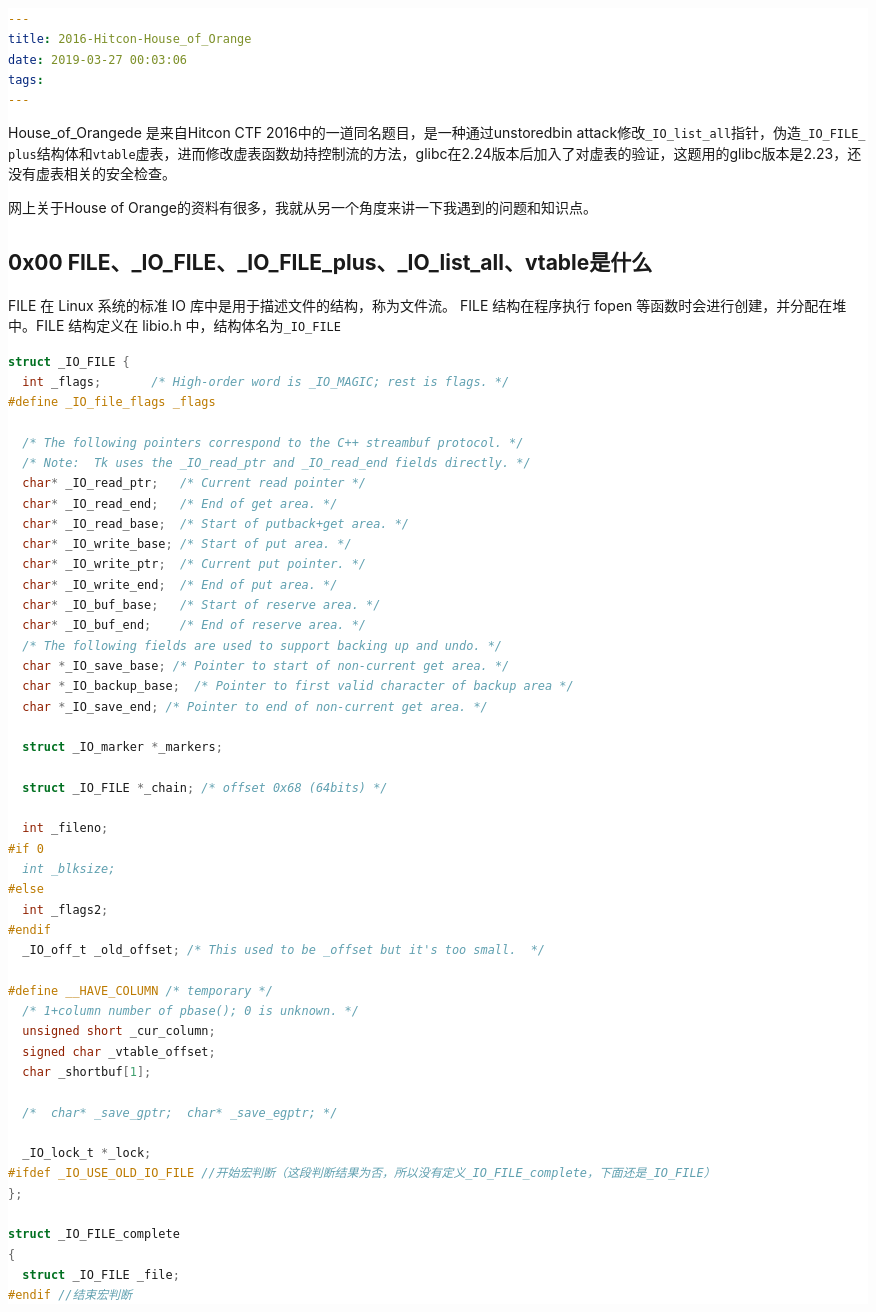 ```yaml
---
title: 2016-Hitcon-House_of_Orange
date: 2019-03-27 00:03:06
tags: 
---
```

House_of_Orangede 是来自Hitcon CTF 2016中的一道同名题目，是一种通过unstoredbin attack修改`_IO_list_all`指针，伪造`_IO_FILE_plus`结构体和`vtable`虚表，进而修改虚表函数劫持控制流的方法，glibc在2.24版本后加入了对虚表的验证，这题用的glibc版本是2.23，还没有虚表相关的安全检查。

网上关于House of Orange的资料有很多，我就从另一个角度来讲一下我遇到的问题和知识点。

## 0x00 FILE、_IO_FILE、_IO_FILE_plus、_IO_list_all、vtable是什么

FILE 在 Linux 系统的标准 IO 库中是用于描述文件的结构，称为文件流。 FILE 结构在程序执行 fopen 等函数时会进行创建，并分配在堆中。FILE 结构定义在 libio.h 中，结构体名为`_IO_FILE`
```c
struct _IO_FILE {
  int _flags;		/* High-order word is _IO_MAGIC; rest is flags. */
#define _IO_file_flags _flags

  /* The following pointers correspond to the C++ streambuf protocol. */
  /* Note:  Tk uses the _IO_read_ptr and _IO_read_end fields directly. */
  char* _IO_read_ptr;	/* Current read pointer */
  char* _IO_read_end;	/* End of get area. */
  char* _IO_read_base;	/* Start of putback+get area. */
  char* _IO_write_base;	/* Start of put area. */
  char* _IO_write_ptr;	/* Current put pointer. */
  char* _IO_write_end;	/* End of put area. */
  char* _IO_buf_base;	/* Start of reserve area. */
  char* _IO_buf_end;	/* End of reserve area. */
  /* The following fields are used to support backing up and undo. */
  char *_IO_save_base; /* Pointer to start of non-current get area. */
  char *_IO_backup_base;  /* Pointer to first valid character of backup area */
  char *_IO_save_end; /* Pointer to end of non-current get area. */

  struct _IO_marker *_markers;

  struct _IO_FILE *_chain; /* offset 0x68 (64bits) */

  int _fileno;
#if 0
  int _blksize;
#else
  int _flags2;
#endif
  _IO_off_t _old_offset; /* This used to be _offset but it's too small.  */

#define __HAVE_COLUMN /* temporary */
  /* 1+column number of pbase(); 0 is unknown. */
  unsigned short _cur_column;
  signed char _vtable_offset;
  char _shortbuf[1];

  /*  char* _save_gptr;  char* _save_egptr; */

  _IO_lock_t *_lock;
#ifdef _IO_USE_OLD_IO_FILE //开始宏判断（这段判断结果为否，所以没有定义_IO_FILE_complete，下面还是_IO_FILE）
};

struct _IO_FILE_complete
{
  struct _IO_FILE _file;
#endif //结束宏判断
```